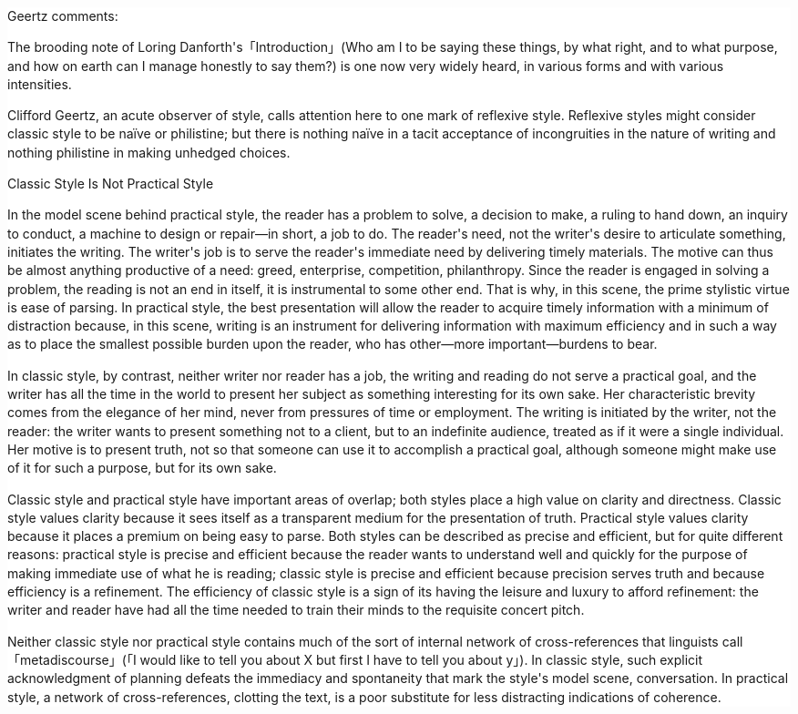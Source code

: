 Geertz comments:

The brooding note of Loring Danforth's「Introduction」(Who am I to be saying these things, by what right, and to what purpose, and how on earth can I manage honestly to say them?) is one now very widely heard, in various forms and with various intensities.

Clifford Geertz, an acute observer of style, calls attention here to one mark of reflexive style. Reflexive styles might consider classic style to be naïve or philistine; but there is nothing naïve in a tacit acceptance of incongruities in the nature of writing and nothing philistine in making unhedged choices.

Classic Style Is Not Practical Style

In the model scene behind practical style, the reader has a problem to solve, a decision to make, a ruling to hand down, an inquiry to conduct, a machine to design or repair—in short, a job to do. The reader's need, not the writer's desire to articulate something, initiates the writing. The writer's job is to serve the reader's immediate need by delivering timely materials. The motive can thus be almost anything productive of a need: greed, enterprise, competition, philanthropy. Since the reader is engaged in solving a problem, the reading is not an end in itself, it is instrumental to some other end. That is why, in this scene, the prime stylistic virtue is ease of parsing. In practical style, the best presentation will allow the reader to acquire timely information with a minimum of distraction because, in this scene, writing is an instrument for delivering information with maximum efficiency and in such a way as to place the smallest possible burden upon the reader, who has other—more important—burdens to bear.

In classic style, by contrast, neither writer nor reader has a job, the writing and reading do not serve a practical goal, and the writer has all the time in the world to present her subject as something interesting for its own sake. Her characteristic brevity comes from the elegance of her mind, never from pressures of time or employment. The writing is initiated by the writer, not the reader: the writer wants to present something not to a client, but to an indefinite audience, treated as if it were a single individual. Her motive is to present truth, not so that someone can use it to accomplish a practical goal, although someone might make use of it for such a purpose, but for its own sake.

Classic style and practical style have important areas of overlap; both styles place a high value on clarity and directness. Classic style values clarity because it sees itself as a transparent medium for the presentation of truth. Practical style values clarity because it places a premium on being easy to parse. Both styles can be described as precise and efficient, but for quite different reasons: practical style is precise and efficient because the reader wants to understand well and quickly for the purpose of making immediate use of what he is reading; classic style is precise and efficient because precision serves truth and because efficiency is a refinement. The efficiency of classic style is a sign of its having the leisure and luxury to afford refinement: the writer and reader have had all the time needed to train their minds to the requisite concert pitch.

Neither classic style nor practical style contains much of the sort of internal network of cross-references that linguists call「metadiscourse」(「I would like to tell you about X but first I have to tell you about y」). In classic style, such explicit acknowledgment of planning defeats the immediacy and spontaneity that mark the style's model scene, conversation. In practical style, a network of cross-references, clotting the text, is a poor substitute for less distracting indications of coherence.

